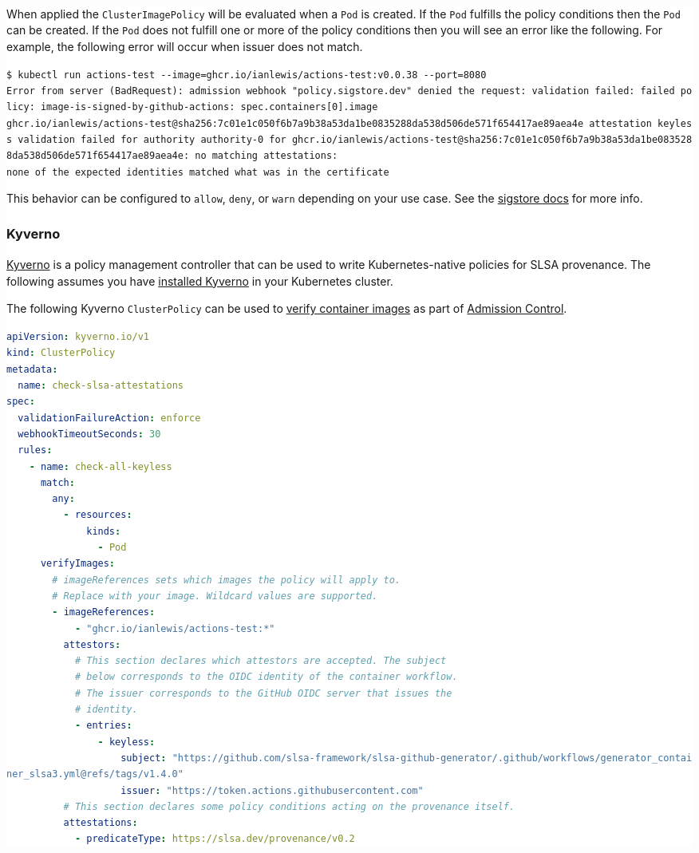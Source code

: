 When applied the `ClusterImagePolicy` will be evaluated when a `Pod` is
created. If the `Pod` fulfills the policy conditions then the `Pod` can be
created. If the `Pod` does not fulfill one or more of the policy conditions
then you will see an error like the following. For example, the following error
will occur when issuer does not match.

```shell
$ kubectl run actions-test --image=ghcr.io/ianlewis/actions-test:v0.0.38 --port=8080
Error from server (BadRequest): admission webhook "policy.sigstore.dev" denied the request: validation failed: failed policy: image-is-signed-by-github-actions: spec.containers[0].image
ghcr.io/ianlewis/actions-test@sha256:7c01e1c050f6b7a9b38a53da1be0835288da538d506de571f654417ae89aea4e attestation keyless validation failed for authority authority-0 for ghcr.io/ianlewis/actions-test@sha256:7c01e1c050f6b7a9b38a53da1be0835288da538d506de571f654417ae89aea4e: no matching attestations:
none of the expected identities matched what was in the certificate
```

This behavior can be configured to `allow`, `deny`, or `warn` depending on your
use case. See the [sigstore
docs](https://docs.sigstore.dev/policy-controller/overview/#admission-of-images)
for more info.

### Kyverno

[Kyverno](https://kyverno.io/) is a policy management controller that can be
used to write Kubernetes-native policies for SLSA provenance. The following
assumes you have [installed Kyverno](https://kyverno.io/docs/installation/) in
your Kubernetes cluster.

The following Kyverno `ClusterPolicy` can be used to
[verify container images](https://kyverno.io/docs/writing-policies/verify-images/)
as part of [Admission Control](https://kubernetes.io/docs/reference/access-authn-authz/extensible-admission-controllers/).

```yaml
apiVersion: kyverno.io/v1
kind: ClusterPolicy
metadata:
  name: check-slsa-attestations
spec:
  validationFailureAction: enforce
  webhookTimeoutSeconds: 30
  rules:
    - name: check-all-keyless
      match:
        any:
          - resources:
              kinds:
                - Pod
      verifyImages:
        # imageReferences sets which images the policy will apply to.
        # Replace with your image. Wildcard values are supported.
        - imageReferences:
            - "ghcr.io/ianlewis/actions-test:*"
          attestors:
            # This section declares which attestors are accepted. The subject
            # below corresponds to the OIDC identity of the container workflow.
            # The issuer corresponds to the GitHub OIDC server that issues the
            # identity.
            - entries:
                - keyless:
                    subject: "https://github.com/slsa-framework/slsa-github-generator/.github/workflows/generator_container_slsa3.yml@refs/tags/v1.4.0"
                    issuer: "https://token.actions.githubusercontent.com"
          # This section declares some policy conditions acting on the provenance itself.
          attestations:
            - predicateType: https://slsa.dev/provenance/v0.2
```